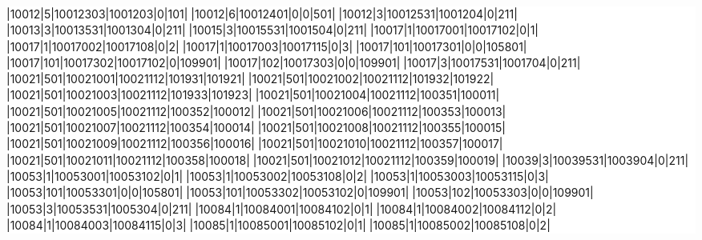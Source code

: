 |10012|5|10012303|1001203|0|101|
|10012|6|10012401|0|0|501|
|10012|3|10012531|1001204|0|211|
|10013|3|10013531|1001304|0|211|
|10015|3|10015531|1001504|0|211|
|10017|1|10017001|10017102|0|1|
|10017|1|10017002|10017108|0|2|
|10017|1|10017003|10017115|0|3|
|10017|101|10017301|0|0|105801|
|10017|101|10017302|10017102|0|109901|
|10017|102|10017303|0|0|109901|
|10017|3|10017531|1001704|0|211|
|10021|501|10021001|10021112|101931|101921|
|10021|501|10021002|10021112|101932|101922|
|10021|501|10021003|10021112|101933|101923|
|10021|501|10021004|10021112|100351|100011|
|10021|501|10021005|10021112|100352|100012|
|10021|501|10021006|10021112|100353|100013|
|10021|501|10021007|10021112|100354|100014|
|10021|501|10021008|10021112|100355|100015|
|10021|501|10021009|10021112|100356|100016|
|10021|501|10021010|10021112|100357|100017|
|10021|501|10021011|10021112|100358|100018|
|10021|501|10021012|10021112|100359|100019|
|10039|3|10039531|1003904|0|211|
|10053|1|10053001|10053102|0|1|
|10053|1|10053002|10053108|0|2|
|10053|1|10053003|10053115|0|3|
|10053|101|10053301|0|0|105801|
|10053|101|10053302|10053102|0|109901|
|10053|102|10053303|0|0|109901|
|10053|3|10053531|1005304|0|211|
|10084|1|10084001|10084102|0|1|
|10084|1|10084002|10084112|0|2|
|10084|1|10084003|10084115|0|3|
|10085|1|10085001|10085102|0|1|
|10085|1|10085002|10085108|0|2|
